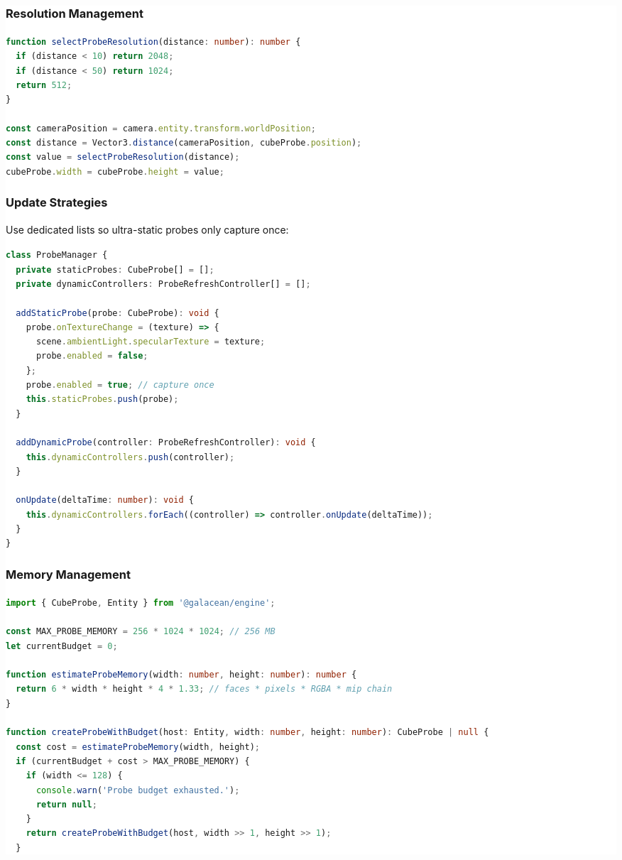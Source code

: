 ### Resolution Management

```ts
function selectProbeResolution(distance: number): number {
  if (distance < 10) return 2048;
  if (distance < 50) return 1024;
  return 512;
}

const cameraPosition = camera.entity.transform.worldPosition;
const distance = Vector3.distance(cameraPosition, cubeProbe.position);
const value = selectProbeResolution(distance);
cubeProbe.width = cubeProbe.height = value;
```

### Update Strategies

Use dedicated lists so ultra-static probes only capture once:

```ts
class ProbeManager {
  private staticProbes: CubeProbe[] = [];
  private dynamicControllers: ProbeRefreshController[] = [];

  addStaticProbe(probe: CubeProbe): void {
    probe.onTextureChange = (texture) => {
      scene.ambientLight.specularTexture = texture;
      probe.enabled = false;
    };
    probe.enabled = true; // capture once
    this.staticProbes.push(probe);
  }

  addDynamicProbe(controller: ProbeRefreshController): void {
    this.dynamicControllers.push(controller);
  }

  onUpdate(deltaTime: number): void {
    this.dynamicControllers.forEach((controller) => controller.onUpdate(deltaTime));
  }
}
```

### Memory Management

```ts
import { CubeProbe, Entity } from '@galacean/engine';

const MAX_PROBE_MEMORY = 256 * 1024 * 1024; // 256 MB
let currentBudget = 0;

function estimateProbeMemory(width: number, height: number): number {
  return 6 * width * height * 4 * 1.33; // faces * pixels * RGBA * mip chain
}

function createProbeWithBudget(host: Entity, width: number, height: number): CubeProbe | null {
  const cost = estimateProbeMemory(width, height);
  if (currentBudget + cost > MAX_PROBE_MEMORY) {
    if (width <= 128) {
      console.warn('Probe budget exhausted.');
      return null;
    }
    return createProbeWithBudget(host, width >> 1, height >> 1);
  }

```